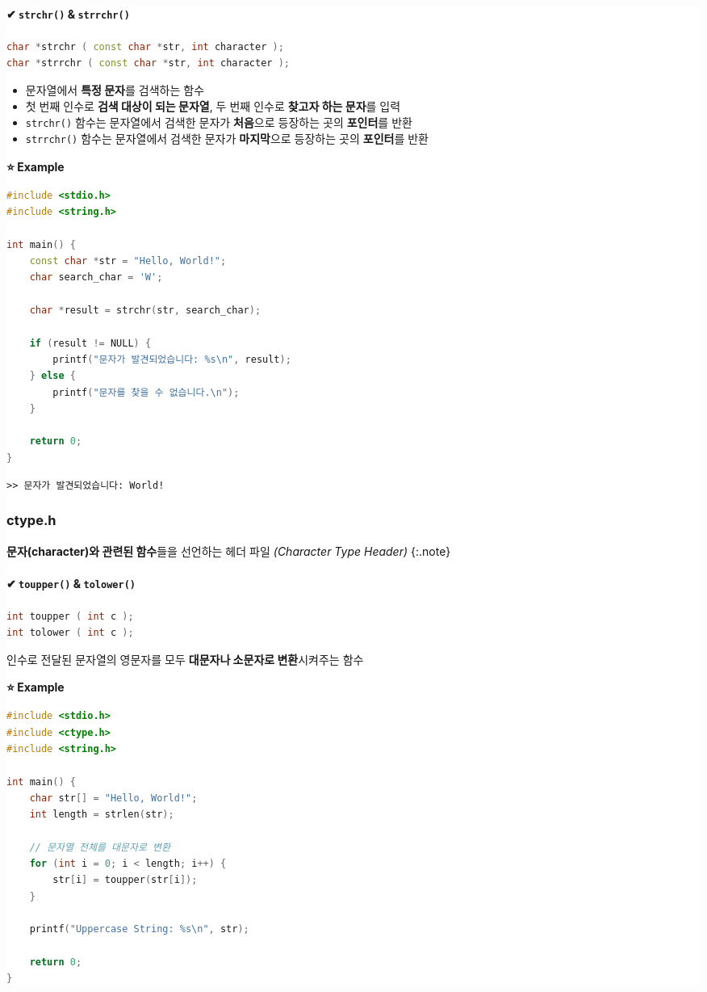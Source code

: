 #### ✔ `strchr()` & `strrchr()`

```cpp
char *strchr ( const char *str, int character );
char *strrchr ( const char *str, int character );
```
- 문자열에서 **특정 문자**를 검색하는 함수
- 첫 번째 인수로 **검색 대상이 되는 문자열**, 두 번째 인수로 **찾고자 하는 문자**를 입력
- `strchr()` 함수는 문자열에서 검색한 문자가 **처음**으로 등장하는 곳의 **포인터**를 반환
- `strrchr()` 함수는 문자열에서 검색한 문자가 **마지막**으로 등장하는 곳의 **포인터**를 반환

**⭐️ Example**
```cpp
#include <stdio.h>
#include <string.h>

int main() {
    const char *str = "Hello, World!";
    char search_char = 'W';

    char *result = strchr(str, search_char);

    if (result != NULL) {
        printf("문자가 발견되었습니다: %s\n", result);
    } else {
        printf("문자를 찾을 수 없습니다.\n");
    }

    return 0;
}
```
```
>> 문자가 발견되었습니다: World!
```

### ctype.h
**문자(character)와 관련된 함수**들을 선언하는 헤더 파일 _(Character Type Header)_
{:.note}

#### ✔ `toupper()` & `tolower()`

```cpp
int toupper ( int c );
int tolower ( int c );
```
인수로 전달된 문자열의 영문자를 모두 **대문자나 소문자로 변환**시켜주는 함수

**⭐️ Example**
```cpp
#include <stdio.h>
#include <ctype.h>
#include <string.h>

int main() {
    char str[] = "Hello, World!";
    int length = strlen(str);

    // 문자열 전체를 대문자로 변환
    for (int i = 0; i < length; i++) {
        str[i] = toupper(str[i]);
    }

    printf("Uppercase String: %s\n", str);

    return 0;
}
```